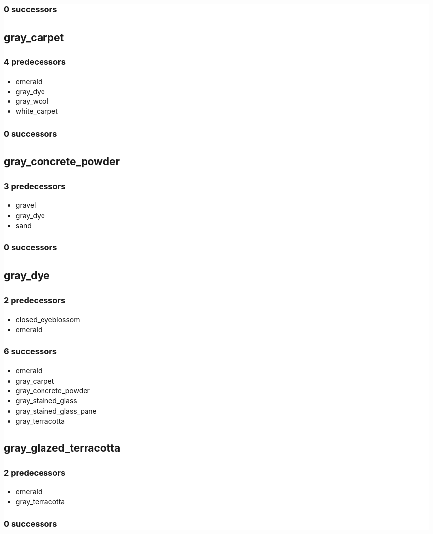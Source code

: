 ### 0 successors

## gray\_carpet

### 4 predecessors

- emerald
- gray\_dye
- gray\_wool
- white\_carpet

### 0 successors

## gray\_concrete\_powder

### 3 predecessors

- gravel
- gray\_dye
- sand

### 0 successors

## gray\_dye

### 2 predecessors

- closed\_eyeblossom
- emerald

### 6 successors

- emerald
- gray\_carpet
- gray\_concrete\_powder
- gray\_stained\_glass
- gray\_stained\_glass\_pane
- gray\_terracotta

## gray\_glazed\_terracotta

### 2 predecessors

- emerald
- gray\_terracotta

### 0 successors
